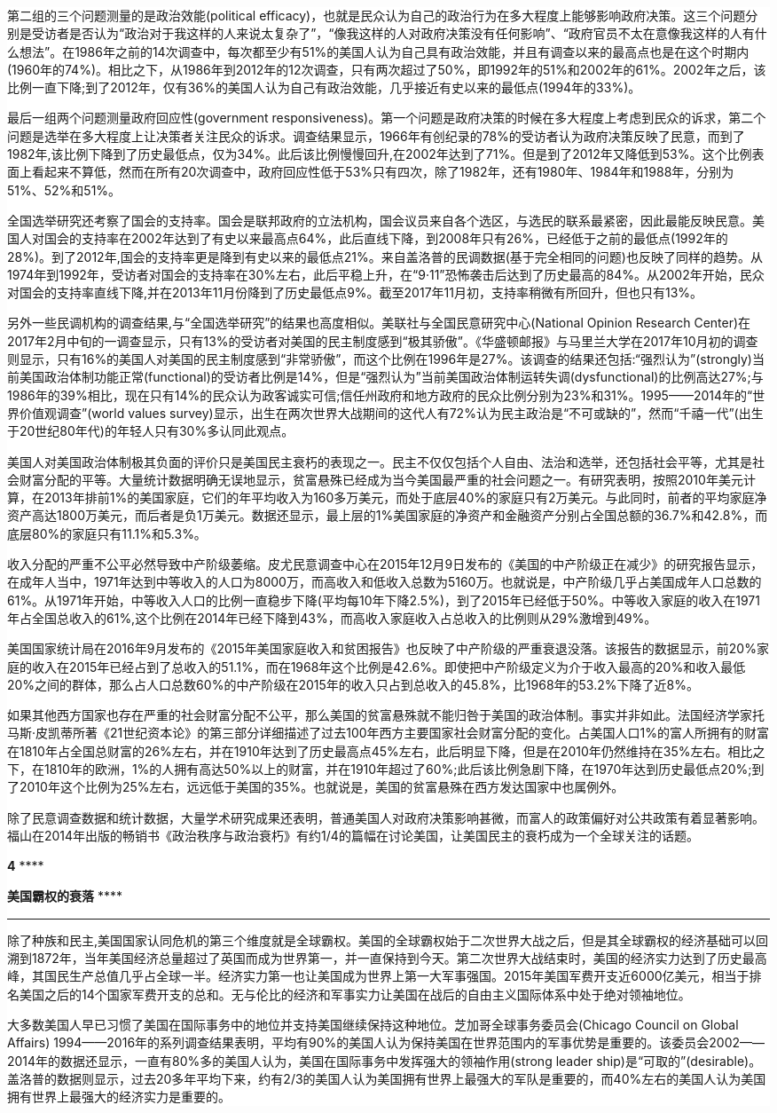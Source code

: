 第二组的三个问题测量的是政治效能(political
efficacy)，也就是民众认为自己的政治行为在多大程度上能够影响政府决策。这三个问题分别是受访者是否认为“政治对于我这样的人来说太复杂了”，“像我这样的人对政府决策没有任何影响”、“政府官员不太在意像我这样的人有什么想法”。在1986年之前的14次调查中，每次都至少有51%的美国人认为自己具有政治效能，并且有调查以来的最高点也是在这个时期内(1960年的74%)。相比之下，从1986年到2012年的12次调查，只有两次超过了50%，即1992年的51%和2002年的61%。2002年之后，该比例一直下降;到了2012年，仅有36%的美国人认为自己有政治效能，几乎接近有史以来的最低点(1994年的33%)。

最后一组两个问题测量政府回应性(government
responsiveness)。第一个问题是政府决策的时候在多大程度上考虑到民众的诉求，第二个问题是选举在多大程度上让决策者关注民众的诉求。调查结果显示，1966年有创纪录的78%的受访者认为政府决策反映了民意，而到了1982年,该比例下降到了历史最低点，仅为34%。此后该比例慢慢回升,在2002年达到了71%。但是到了2012年又降低到53%。这个比例表面上看起来不算低，然而在所有20次调查中，政府回应性低于53%只有四次，除了1982年，还有1980年、1984年和1988年，分别为51%、52%和51%。

全国选举研究还考察了国会的支持率。国会是联邦政府的立法机构，国会议员来自各个选区，与选民的联系最紧密，因此最能反映民意。美国人对国会的支持率在2002年达到了有史以来最高点64%，此后直线下降，到2008年只有26%，已经低于之前的最低点(1992年的28%)。到了2012年,国会的支持率更是降到有史以来的最低点21%。来自盖洛普的民调数据(基于完全相同的问题)也反映了同样的趋势。从1974年到1992年，受访者对国会的支持率在30%左右，此后平稳上升，在“9·11”恐怖袭击后达到了历史最高的84%。从2002年开始，民众对国会的支持率直线下降,并在2013年11月份降到了历史最低点9%。截至2017年11月初，支持率稍微有所回升，但也只有13%。

另外一些民调机构的调查结果,与“全国选举研究”的结果也高度相似。美联社与全国民意研究中心(National Opinion Research
Center)在2017年2月中旬的一调查显示，只有13%的受访者对美国的民主制度感到“极其骄傲”。《华盛顿邮报》与马里兰大学在2017年10月初的调查则显示，只有16%的美国人对美国的民主制度感到“非常骄傲”，而这个比例在1996年是27%。该调查的结果还包括:“强烈认为”(strongly)当前美国政治体制功能正常(functional)的受访者比例是14%，但是“强烈认为”当前美国政治体制运转失调(dysfunctional)的比例高达27%;与1986年的39%相比，现在只有14%的民众认为政客诚实可信;信任州政府和地方政府的民众比例分别为23%和31%。1995——2014年的“世界价值观调查”(world
values
survey)显示，出生在两次世界大战期间的这代人有72%认为民主政治是“不可或缺的”，然而“千禧一代”(出生于20世纪80年代)的年轻人只有30%多认同此观点。

美国人对美国政治体制极其负面的评价只是美国民主衰朽的表现之一。民主不仅仅包括个人自由、法治和选举，还包括社会平等，尤其是社会财富分配的平等。大量统计数据明确无误地显示，贫富悬殊已经成为当今美国最严重的社会问题之一。有研究表明，按照2010年美元计算，在2013年排前1%的美国家庭，它们的年平均收入为160多万美元，而处于底层40%的家庭只有2万美元。与此同时，前者的平均家庭净资产高达1800万美元，而后者是负1万美元。数据还显示，最上层的1%美国家庭的净资产和金融资产分别占全国总额的36.7%和42.8%，而底层80%的家庭只有11.1%和5.3%。

收入分配的严重不公平必然导致中产阶级萎缩。皮尤民意调查中心在2015年12月9日发布的《美国的中产阶级正在减少》的研究报告显示，在成年人当中，1971年达到中等收入的人口为8000万，而高收入和低收入总数为5160万。也就说是，中产阶级几乎占美国成年人口总数的61%。从1971年开始，中等收入人口的比例一直稳步下降(平均每10年下降2.5%)，到了2015年已经低于50%。中等收入家庭的收入在1971年占全国总收入的61%,这个比例在2014年已经下降到43%，而高收入家庭收入占总收入的比例则从29%激增到49%。

美国国家统计局在2016年9月发布的《2015年美国家庭收入和贫困报告》也反映了中产阶级的严重衰退没落。该报告的数据显示，前20%家庭的收入在2015年已经占到了总收入的51.1%，而在1968年这个比例是42.6%。即使把中产阶级定义为介于收入最高的20%和收入最低20%之间的群体，那么占人口总数60%的中产阶级在2015年的收入只占到总收入的45.8%，比1968年的53.2%下降了近8%。

如果其他西方国家也存在严重的社会财富分配不公平，那么美国的贫富悬殊就不能归咎于美国的政治体制。事实并非如此。法国经济学家托马斯·皮凯蒂所著《21世纪资本论》的第三部分详细描述了过去100年西方主要国家社会财富分配的变化。占美国人口1%的富人所拥有的财富在1810年占全国总财富的26%左右，并在1910年达到了历史最高点45%左右，此后明显下降，但是在2010年仍然维持在35%左右。相比之下，在1810年的欧洲，1%的人拥有高达50%以上的财富，并在1910年超过了60%;此后该比例急剧下降，在1970年达到历史最低点20%;到了2010年这个比例为25%左右，远远低于美国的35%。也就说是，美国的贫富悬殊在西方发达国家中也属例外。

除了民意调查数据和统计数据，大量学术研究成果还表明，普通美国人对政府决策影响甚微，而富人的政策偏好对公共政策有着显著影响。福山在2014年出版的畅销书《政治秩序与政治衰朽》有约1/4的篇幅在讨论美国，让美国民主的衰朽成为一个全球关注的话题。

  

 **4** ****

 **美国霸权的衰落** ****

 ****  

  

除了种族和民主,美国国家认同危机的第三个维度就是全球霸权。美国的全球霸权始于二次世界大战之后，但是其全球霸权的经济基础可以回溯到1872年，当年美国经济总量超过了英国而成为世界第一，并一直保持到今天。第二次世界大战结束时，美国的经济实力达到了历史最高峰，其国民生产总值几乎占全球一半。经济实力第一也让美国成为世界上第一大军事强国。2015年美国军费开支近6000亿美元，相当于排名美国之后的14个国家军费开支的总和。无与伦比的经济和军事实力让美国在战后的自由主义国际体系中处于绝对领袖地位。

大多数美国人早已习惯了美国在国际事务中的地位并支持美国继续保持这种地位。芝加哥全球事务委员会(Chicago Council on Global
Affairs)
1994——2016年的系列调查结果表明，平均有90%的美国人认为保持美国在世界范围内的军事优势是重要的。该委员会2002——2014年的数据还显示，一直有80%多的美国人认为，美国在国际事务中发挥强大的领袖作用(strong
leader
ship)是“可取的”(desirable)。盖洛普的数据则显示，过去20多年平均下来，约有2/3的美国人认为美国拥有世界上最强大的军队是重要的，而40%左右的美国人认为美国拥有世界上最强大的经济实力是重要的。
